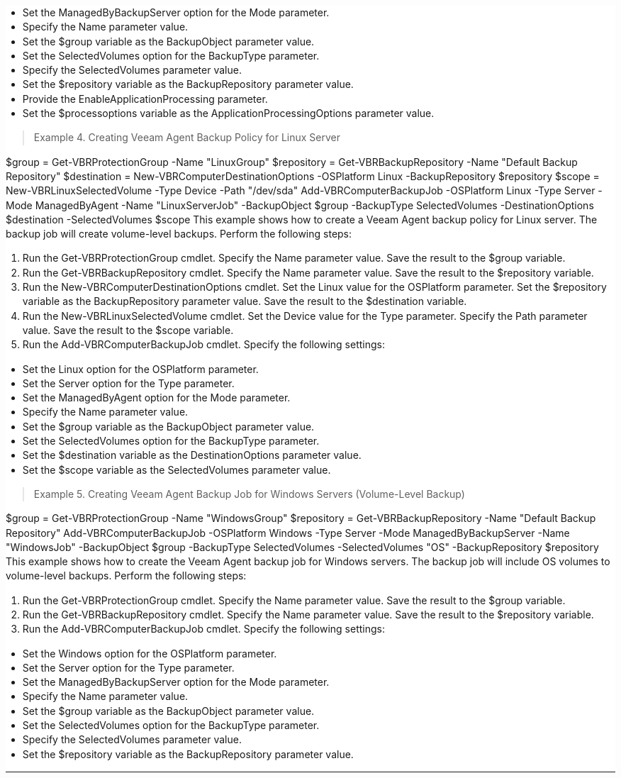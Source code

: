 - Set the ManagedByBackupServer option for the Mode parameter.
- Specify the Name parameter value.
- Set the $group variable as the BackupObject parameter value.
- Set the SelectedVolumes option for the BackupType parameter.
- Specify the SelectedVolumes parameter value.
- Set the $repository variable as the BackupRepository parameter value.
- Provide the EnableApplicationProcessing parameter.
- Set the $processoptions variable as the ApplicationProcessingOptions parameter value.
> Example 4. Creating Veeam Agent Backup Policy for Linux Server

$group = Get-VBRProtectionGroup -Name "LinuxGroup"
$repository = Get-VBRBackupRepository -Name "Default Backup Repository"
$destination = New-VBRComputerDestinationOptions -OSPlatform Linux -BackupRepository $repository
$scope = New-VBRLinuxSelectedVolume -Type Device -Path "/dev/sda"
Add-VBRComputerBackupJob -OSPlatform Linux -Type Server -Mode ManagedByAgent -Name "LinuxServerJob" -BackupObject $group -BackupType SelectedVolumes -DestinationOptions $destination -SelectedVolumes $scope
This example shows how to create a Veeam Agent backup policy for Linux server. The backup job will create volume-level backups.
Perform the following steps:
1. Run the Get-VBRProtectionGroup cmdlet. Specify the Name parameter value. Save the result to the $group variable.
2. Run the Get-VBRBackupRepository cmdlet. Specify the Name parameter value. Save the result to the $repository variable.
3. Run the New-VBRComputerDestinationOptions cmdlet. Set the Linux value for the OSPlatform parameter. Set the $repository variable as the BackupRepository parameter value. Save the result to the $destination variable.
4. Run the New-VBRLinuxSelectedVolume cmdlet. Set the Device value for the Type parameter. Specify the Path parameter value. Save the result to the $scope variable.
5. Run the Add-VBRComputerBackupJob cmdlet. Specify the following settings:
- Set the Linux option for the OSPlatform parameter.
- Set the Server option for the Type parameter.
- Set the ManagedByAgent option for the Mode parameter.
- Specify the Name parameter value.
- Set the $group variable as the BackupObject parameter value.
- Set the SelectedVolumes option for the BackupType parameter.
- Set the $destination variable as the DestinationOptions parameter value.
- Set the $scope variable as the SelectedVolumes parameter value.
> Example 5. Creating Veeam Agent Backup Job for Windows Servers (Volume-Level Backup)

$group = Get-VBRProtectionGroup -Name "WindowsGroup"
$repository = Get-VBRBackupRepository -Name "Default Backup Repository"
Add-VBRComputerBackupJob -OSPlatform Windows -Type Server -Mode ManagedByBackupServer -Name "WindowsJob" -BackupObject $group -BackupType SelectedVolumes -SelectedVolumes "OS" -BackupRepository $repository
This example shows how to create the Veeam Agent backup job for Windows servers. The backup job will include OS volumes to volume-level backups.
Perform the following steps:
1. Run the Get-VBRProtectionGroup cmdlet. Specify the Name parameter value. Save the result to the $group variable.
2. Run the Get-VBRBackupRepository cmdlet. Specify the Name parameter value. Save the result to the $repository variable.
3. Run the Add-VBRComputerBackupJob cmdlet. Specify the following settings:
- Set the Windows option for the OSPlatform parameter.
- Set the Server option for the Type parameter.
- Set the ManagedByBackupServer option for the Mode parameter.
- Specify the Name parameter value.
- Set the $group variable as the BackupObject parameter value.
- Set the SelectedVolumes option for the BackupType parameter.
- Specify the SelectedVolumes parameter value.
- Set the $repository variable as the BackupRepository parameter value.

---